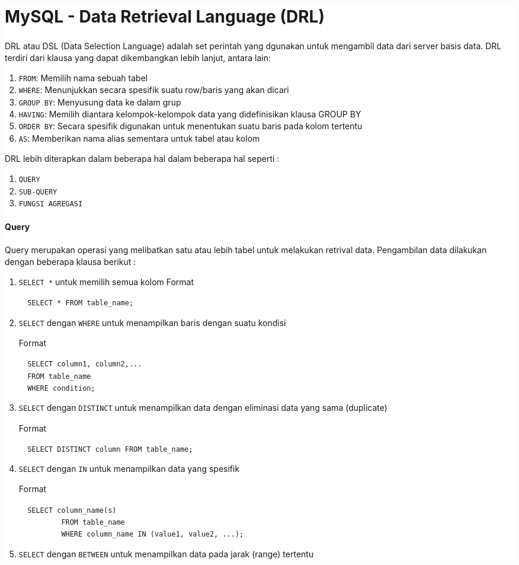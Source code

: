 # MySQL - Data Retrieval Language \(DRL\)

DRL atau DSL \(Data Selection Language\) adalah set perintah yang dgunakan untuk mengambil data dari server basis data. DRL terdiri dari klausa yang dapat dikembangkan lebih lanjut, antara lain:

1. `FROM`: Memilih nama sebuah tabel
2. `WHERE`: Menunjukkan secara spesifik suatu row/baris yang akan dicari
3. `GROUP BY`: Menyusung data ke dalam grup
4. `HAVING`: Memilih diantara kelompok-kelompok data yang didefinisikan klausa GROUP BY
5. `ORDER BY`: Secara spesifik digunakan untuk menentukan suatu baris pada kolom tertentu
6. `AS`: Memberikan nama alias sementara untuk tabel atau kolom

DRL lebih diterapkan dalam beberapa hal dalam beberapa hal seperti :

1. `QUERY`
2. `SUB-QUERY`
3. `FUNGSI AGREGASI`

#### Query <a id="query"></a>

Query merupakan operasi yang melibatkan satu atau lebih tabel untuk melakukan retrival data. Pengambilan data dilakukan dengan beberapa klausa berikut :

1. `SELECT *` untuk memilih semua kolom Format

   ```text
     SELECT * FROM table_name;
   ```

2. `SELECT` dengan `WHERE` untuk menampilkan baris dengan suatu kondisi

   Format

   ```text
     SELECT column1, column2,...
     FROM table_name
     WHERE condition;
   ```

3. `SELECT` dengan `DISTINCT` untuk menampilkan data dengan eliminasi data yang sama \(duplicate\)

   Format

   ```text
     SELECT DISTINCT column FROM table_name;
   ```

4. `SELECT` dengan `IN` untuk menampilkan data yang spesifik

   Format

   ```text
     SELECT column_name(s)
             FROM table_name
             WHERE column_name IN (value1, value2, ...);
   ```

5. `SELECT` dengan `BETWEEN` untuk menampilkan data pada jarak \(range\) tertentu
